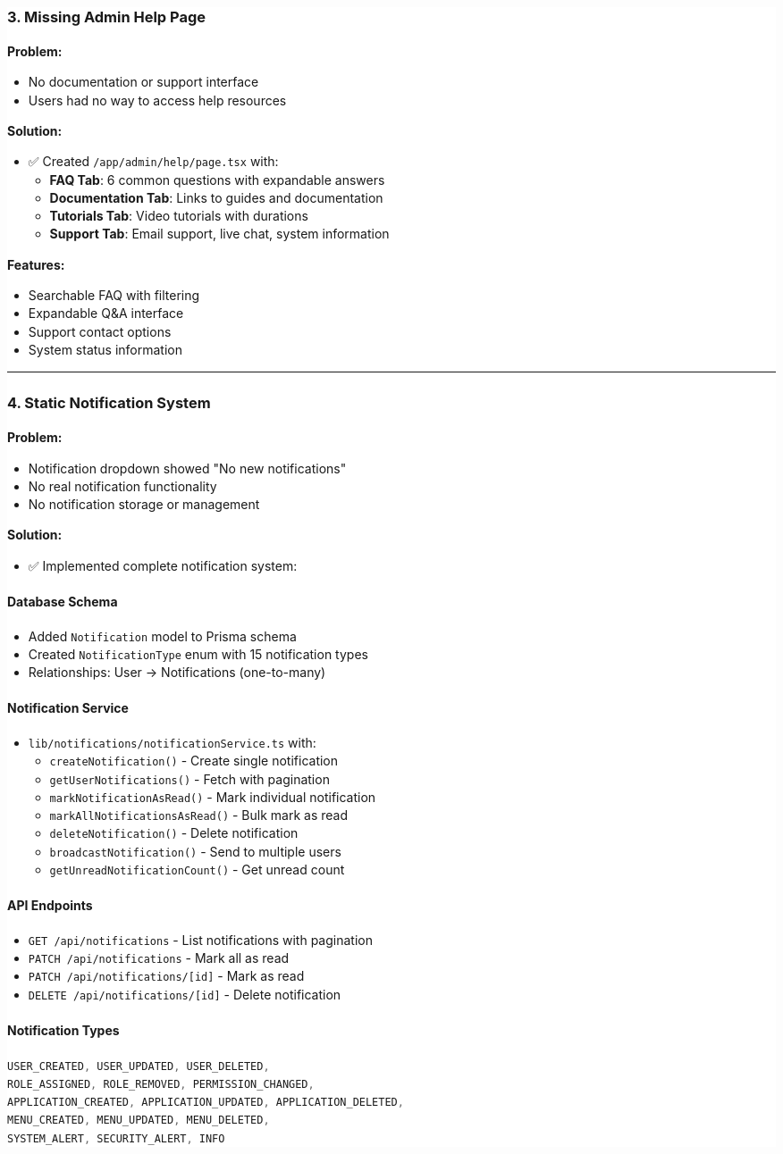 
### 3. Missing Admin Help Page

**Problem:**
- No documentation or support interface
- Users had no way to access help resources

**Solution:**
- ✅ Created `/app/admin/help/page.tsx` with:
  - **FAQ Tab**: 6 common questions with expandable answers
  - **Documentation Tab**: Links to guides and documentation
  - **Tutorials Tab**: Video tutorials with durations
  - **Support Tab**: Email support, live chat, system information

**Features:**
- Searchable FAQ with filtering
- Expandable Q&A interface
- Support contact options
- System status information

---

### 4. Static Notification System

**Problem:**
- Notification dropdown showed "No new notifications"
- No real notification functionality
- No notification storage or management

**Solution:**
- ✅ Implemented complete notification system:

#### Database Schema
- Added `Notification` model to Prisma schema
- Created `NotificationType` enum with 15 notification types
- Relationships: User → Notifications (one-to-many)

#### Notification Service
- `lib/notifications/notificationService.ts` with:
  - `createNotification()` - Create single notification
  - `getUserNotifications()` - Fetch with pagination
  - `markNotificationAsRead()` - Mark individual notification
  - `markAllNotificationsAsRead()` - Bulk mark as read
  - `deleteNotification()` - Delete notification
  - `broadcastNotification()` - Send to multiple users
  - `getUnreadNotificationCount()` - Get unread count

#### API Endpoints
- `GET /api/notifications` - List notifications with pagination
- `PATCH /api/notifications` - Mark all as read
- `PATCH /api/notifications/[id]` - Mark as read
- `DELETE /api/notifications/[id]` - Delete notification

#### Notification Types
```typescript
USER_CREATED, USER_UPDATED, USER_DELETED,
ROLE_ASSIGNED, ROLE_REMOVED, PERMISSION_CHANGED,
APPLICATION_CREATED, APPLICATION_UPDATED, APPLICATION_DELETED,
MENU_CREATED, MENU_UPDATED, MENU_DELETED,
SYSTEM_ALERT, SECURITY_ALERT, INFO
```
